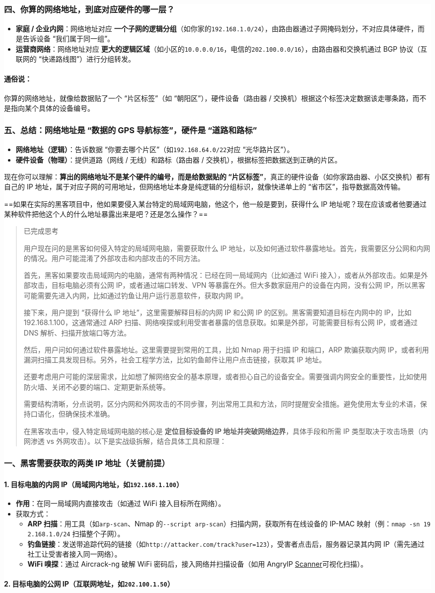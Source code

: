 ### 四、**你算的网络地址，到底对应硬件的哪一层？**

- **家庭 / 企业内网**：网络地址对应 **一个子网的逻辑分组**（如你家的`192.168.1.0/24`），由路由器通过子网掩码划分，不对应具体硬件，而是告诉设备 “我们属于同一组”。
- **运营商网络**：网络地址对应 **更大的逻辑区域**（如小区的`10.0.0.0/16`，电信的`202.100.0.0/16`），由路由器和交换机通过 BGP 协议（互联网的 “快递路线图”）进行分组转发。

#### 通俗说：

你算的网络地址，就像给数据贴了一个 “片区标签”（如 “朝阳区”），硬件设备（路由器 / 交换机）根据这个标签决定数据该走哪条路，而不是指向某个具体的设备编号。

### 五、**总结：网络地址是 “数据的 GPS 导航标签”，硬件是 “道路和路标”**

- **网络地址（逻辑）**：告诉数据 “你要去哪个片区”（如`192.168.64.0/22`对应 “光华路片区”）。
- **硬件设备（物理）**：提供道路（网线 / 无线）和路标（路由器 / 交换机），根据标签把数据送到正确的片区。

现在你可以理解：**算出的网络地址不是某个硬件的编号，而是给数据贴的 “片区标签”**，真正的硬件设备（如你家路由器、小区交换机）都有自己的 IP 地址，属于对应子网的可用地址，但网络地址本身是纯逻辑的分组标识，就像快递单上的 “省市区”，指导数据高效传输。

==如果在实际的黑客项目中，他如果要侵入某台特定的局域网电脑，他这个，他一般是要到，获得什么 IP 地址呢？现在应该或者他要通过某种软件把他这个人的什么地址暴露出来是吧？还是怎么操作？==

> 已完成思考
>
> 用户现在问的是黑客如何侵入特定的局域网电脑，需要获取什么 IP 地址，以及如何通过软件暴露地址。首先，我需要区分公网和内网的情况。用户可能混淆了外部攻击和内部攻击的不同方法。
>
> 首先，黑客如果要攻击局域网内的电脑，通常有两种情况：已经在同一局域网内（比如通过 WiFi 接入），或者从外部攻击。如果是外部攻击，目标电脑必须有公网 IP，或者通过端口转发、VPN 等暴露在外。但大多数家庭用户的设备在内网，没有公网 IP，所以黑客可能需要先进入内网，比如通过钓鱼让用户运行恶意软件，获取内网 IP。
>
> 接下来，用户提到 “获得什么 IP 地址”，这里需要解释目标的内网 IP 和公网 IP 的区别。黑客需要知道目标在内网中的 IP，比如 192.168.1.100，这通常通过 ARP 扫描、网络嗅探或利用受害者暴露的信息获取。如果是外部，可能需要目标有公网 IP，或者通过 DNS 解析、扫描开放端口等方法。
>
> 然后，用户问如何通过软件暴露地址。这里需要提到常用的工具，比如 Nmap 用于扫描 IP 和端口，ARP 欺骗获取内网 IP，或者利用漏洞扫描工具发现目标。另外，社会工程学方法，比如钓鱼邮件让用户点击链接，获取其 IP 地址。
>
> 还要考虑用户可能的深层需求，比如想了解网络安全的基本原理，或者担心自己的设备安全。需要强调内网安全的重要性，比如使用防火墙、关闭不必要的端口、定期更新系统等。
>
> 需要结构清晰，分点说明，区分内网和外网攻击的不同步骤，列出常用工具和方法，同时提醒安全措施。避免使用太专业的术语，保持口语化，但确保技术准确。
>
> 在黑客攻击中，侵入特定局域网电脑的核心是 **定位目标设备的 IP 地址并突破网络边界**，具体手段和所需 IP 类型取决于攻击场景（内网渗透 vs 外网攻击）。以下是实战级拆解，结合具体工具和原理：

### 一、**黑客需要获取的两类 IP 地址（关键前提）**

#### 1. **目标电脑的内网 IP（局域网内地址，如`192.168.1.100`）**

- **作用**：在同一局域网内直接攻击（如通过 WiFi 接入目标所在网络）。
- 获取方式：
  - **ARP 扫描**：用工具（如`arp-scan`、Nmap 的`--script arp-scan`）扫描内网，获取所有在线设备的 IP-MAC 映射（例：`nmap -sn 192.168.1.0/24` 扫描整个子网）。
  - **钓鱼链接**：发送带追踪代码的链接（如`http://attacker.com/track?user=123`），受害者点击后，服务器记录其内网 IP（需先通过社工让受害者接入同一网络）。
  - **WiFi 嗅探**：通过 Aircrack-ng 破解 WiFi 密码后，接入网络并扫描设备（如用 AngryIP [Scanner](coco://sendMessage?ext={"s%24wiki_link"%3A"https%3A%2F%2Fm.baike.com%2Fwikiid%2F4571359992639706388"}&msg=Scanner)可视化扫描）。

#### 2. **目标电脑的公网 IP（互联网地址，如`202.100.1.50`）**
